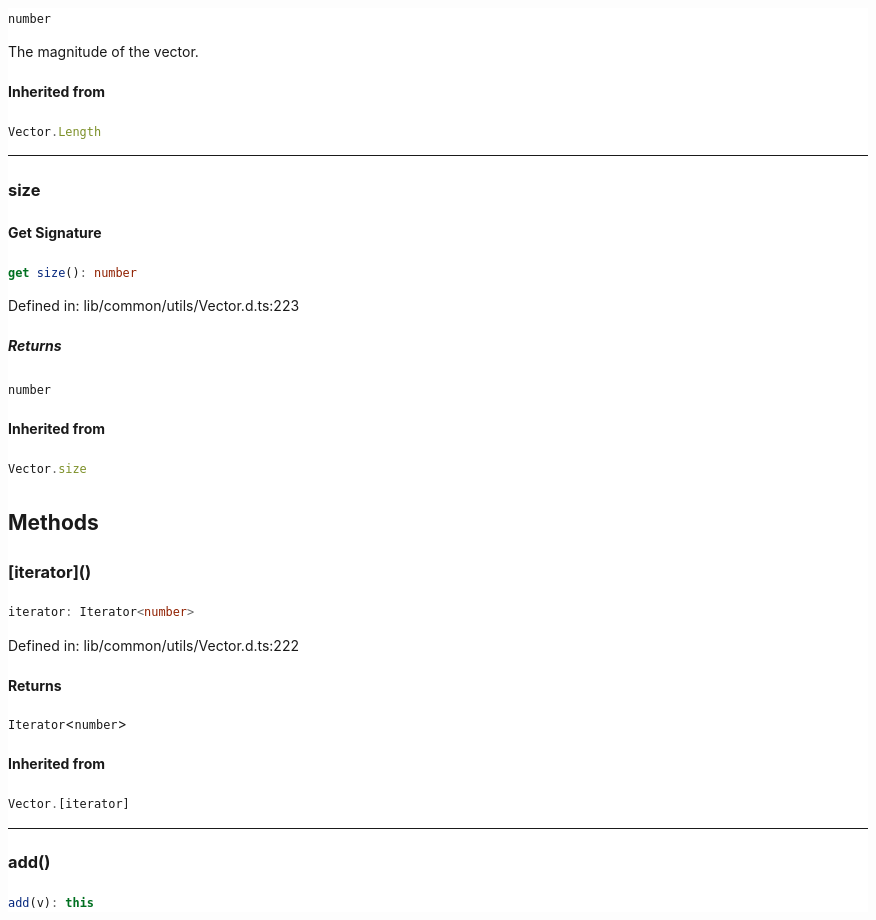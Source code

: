 `number`

The magnitude of the vector.

#### Inherited from

```ts
Vector.Length
```

***

### size

#### Get Signature

```ts
get size(): number
```

Defined in: lib/common/utils/Vector.d.ts:223

##### Returns

`number`

#### Inherited from

```ts
Vector.size
```

## Methods

### \[iterator\]()

```ts
iterator: Iterator<number>
```

Defined in: lib/common/utils/Vector.d.ts:222

#### Returns

`Iterator`\<`number`\>

#### Inherited from

```ts
Vector.[iterator]
```

***

### add()

```ts
add(v): this
```
